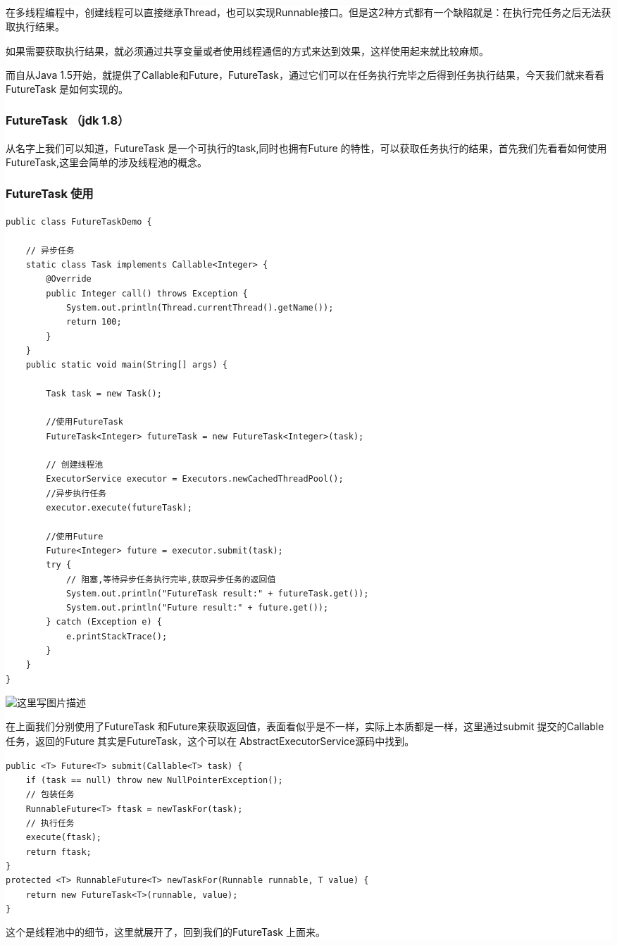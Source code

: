 在多线程编程中，创建线程可以直接继承Thread，也可以实现Runnable接口。但是这2种方式都有一个缺陷就是：在执行完任务之后无法获取执行结果。

如果需要获取执行结果，就必须通过共享变量或者使用线程通信的方式来达到效果，这样使用起来就比较麻烦。

而自从Java 1.5开始，就提供了Callable和Future，FutureTask，通过它们可以在任务执行完毕之后得到任务执行结果，今天我们就来看看FutureTask 是如何实现的。

### FutureTask （jdk 1.8）
从名字上我们可以知道，FutureTask 是一个可执行的task,同时也拥有Future 的特性，可以获取任务执行的结果，首先我们先看看如何使用FutureTask,这里会简单的涉及线程池的概念。

### FutureTask  使用
```
public class FutureTaskDemo {

    // 异步任务
    static class Task implements Callable<Integer> {
        @Override
        public Integer call() throws Exception {
            System.out.println(Thread.currentThread().getName());
            return 100;
        }
    }
    public static void main(String[] args) {

        Task task = new Task();

        //使用FutureTask
        FutureTask<Integer> futureTask = new FutureTask<Integer>(task);

        // 创建线程池
        ExecutorService executor = Executors.newCachedThreadPool();
        //异步执行任务
        executor.execute(futureTask);

        //使用Future
        Future<Integer> future = executor.submit(task);
        try {
            // 阻塞,等待异步任务执行完毕,获取异步任务的返回值
            System.out.println("FutureTask result:" + futureTask.get());
            System.out.println("Future result:" + future.get());
        } catch (Exception e) {
            e.printStackTrace();
        }
    }
}
```
![这里写图片描述](http://img.blog.ztgreat.cn/document/juc/20180117203106535.png)

在上面我们分别使用了FutureTask 和Future来获取返回值，表面看似乎是不一样，实际上本质都是一样，这里通过submit 提交的Callable 任务，返回的Future 其实是FutureTask，这个可以在 AbstractExecutorService源码中找到。
```
public <T> Future<T> submit(Callable<T> task) {
    if (task == null) throw new NullPointerException();
    // 包装任务
    RunnableFuture<T> ftask = newTaskFor(task);
    // 执行任务
    execute(ftask);
    return ftask;
}
protected <T> RunnableFuture<T> newTaskFor(Runnable runnable, T value) {
    return new FutureTask<T>(runnable, value);
}
```
这个是线程池中的细节，这里就展开了，回到我们的FutureTask 上面来。
